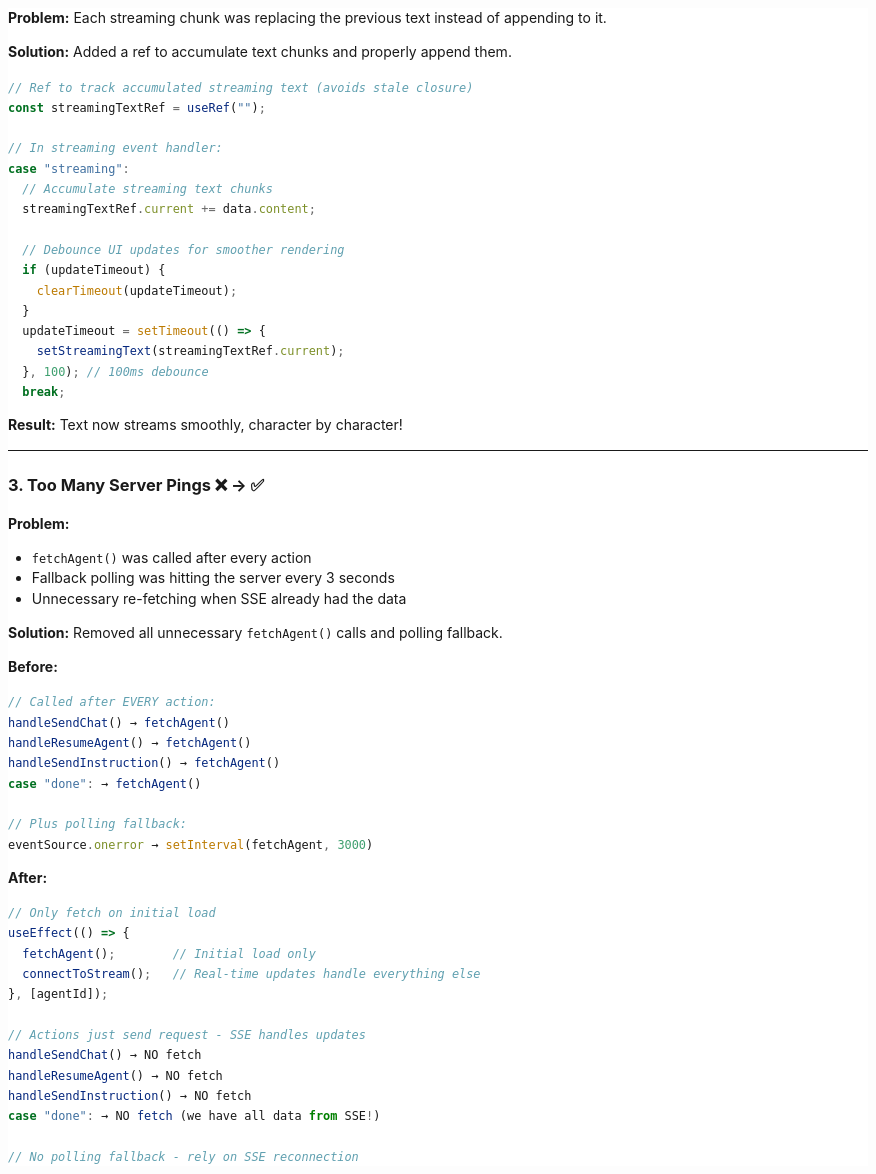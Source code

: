 **Problem:** Each streaming chunk was replacing the previous text instead of appending to it.

**Solution:** Added a ref to accumulate text chunks and properly append them.

```typescript
// Ref to track accumulated streaming text (avoids stale closure)
const streamingTextRef = useRef("");

// In streaming event handler:
case "streaming":
  // Accumulate streaming text chunks
  streamingTextRef.current += data.content;

  // Debounce UI updates for smoother rendering
  if (updateTimeout) {
    clearTimeout(updateTimeout);
  }
  updateTimeout = setTimeout(() => {
    setStreamingText(streamingTextRef.current);
  }, 100); // 100ms debounce
  break;
```

**Result:** Text now streams smoothly, character by character!

---

### 3. **Too Many Server Pings** ❌ → ✅

**Problem:**

- `fetchAgent()` was called after every action
- Fallback polling was hitting the server every 3 seconds
- Unnecessary re-fetching when SSE already had the data

**Solution:** Removed all unnecessary `fetchAgent()` calls and polling fallback.

**Before:**

```typescript
// Called after EVERY action:
handleSendChat() → fetchAgent()
handleResumeAgent() → fetchAgent()
handleSendInstruction() → fetchAgent()
case "done": → fetchAgent()

// Plus polling fallback:
eventSource.onerror → setInterval(fetchAgent, 3000)
```

**After:**

```typescript
// Only fetch on initial load
useEffect(() => {
  fetchAgent();        // Initial load only
  connectToStream();   // Real-time updates handle everything else
}, [agentId]);

// Actions just send request - SSE handles updates
handleSendChat() → NO fetch
handleResumeAgent() → NO fetch
handleSendInstruction() → NO fetch
case "done": → NO fetch (we have all data from SSE!)

// No polling fallback - rely on SSE reconnection
```
